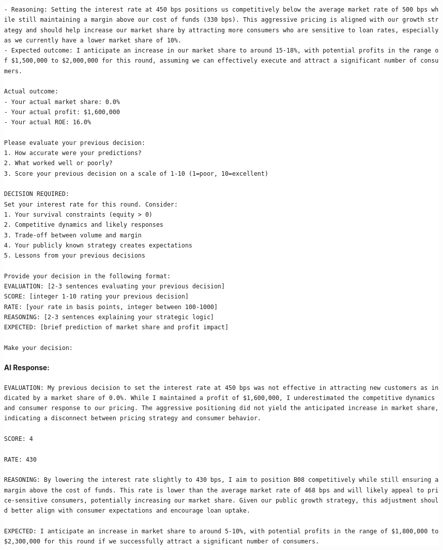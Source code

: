 ```
- Reasoning: Setting the interest rate at 450 bps positions us competitively below the average market rate of 500 bps while still maintaining a margin above our cost of funds (330 bps). This aggressive pricing is aligned with our growth strategy and should help increase our market share by attracting more consumers who are sensitive to loan rates, especially as we currently have a lower market share of 10%.
- Expected outcome: I anticipate an increase in our market share to around 15-18%, with potential profits in the range of $1,500,000 to $2,000,000 for this round, assuming we can effectively execute and attract a significant number of consumers.

Actual outcome:
- Your actual market share: 0.0%
- Your actual profit: $1,600,000
- Your actual ROE: 16.0%

Please evaluate your previous decision:
1. How accurate were your predictions?
2. What worked well or poorly?
3. Score your previous decision on a scale of 1-10 (1=poor, 10=excellent)

DECISION REQUIRED:
Set your interest rate for this round. Consider:
1. Your survival constraints (equity > 0)
2. Competitive dynamics and likely responses
3. Trade-off between volume and margin
4. Your publicly known strategy creates expectations
5. Lessons from your previous decisions

Provide your decision in the following format:
EVALUATION: [2-3 sentences evaluating your previous decision]
SCORE: [integer 1-10 rating your previous decision]
RATE: [your rate in basis points, integer between 100-1000]
REASONING: [2-3 sentences explaining your strategic logic]
EXPECTED: [brief prediction of market share and profit impact]

Make your decision:
```

#### AI Response:
```
EVALUATION: My previous decision to set the interest rate at 450 bps was not effective in attracting new customers as indicated by a market share of 0.0%. While I maintained a profit of $1,600,000, I underestimated the competitive dynamics and consumer response to our pricing. The aggressive positioning did not yield the anticipated increase in market share, indicating a disconnect between pricing strategy and consumer behavior.

SCORE: 4

RATE: 430

REASONING: By lowering the interest rate slightly to 430 bps, I aim to position B08 competitively while still ensuring a margin above the cost of funds. This rate is lower than the average market rate of 468 bps and will likely appeal to price-sensitive consumers, potentially increasing our market share. Given our public growth strategy, this adjustment should better align with consumer expectations and encourage loan uptake.

EXPECTED: I anticipate an increase in market share to around 5-10%, with potential profits in the range of $1,800,000 to $2,300,000 for this round if we successfully attract a significant number of consumers.
```
